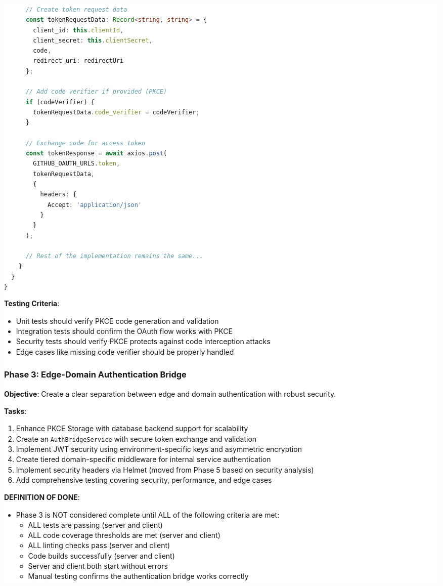 ```typescript
      // Create token request data
      const tokenRequestData: Record<string, string> = {
        client_id: this.clientId,
        client_secret: this.clientSecret,
        code,
        redirect_uri: redirectUri
      };
      
      // Add code verifier if provided (PKCE)
      if (codeVerifier) {
        tokenRequestData.code_verifier = codeVerifier;
      }
      
      // Exchange code for access token
      const tokenResponse = await axios.post(
        GITHUB_OAUTH_URLS.token, 
        tokenRequestData,
        {
          headers: {
            Accept: 'application/json'
          }
        }
      );
      
      // Rest of the implementation remains the same...
    }
  }
}
```

**Testing Criteria**:
- Unit tests should verify PKCE code generation and validation
- Integration tests should confirm the OAuth flow works with PKCE
- Security tests should verify PKCE protects against code interception attacks
- Edge cases like missing code verifier should be properly handled

### Phase 3: Edge-Domain Authentication Bridge

**Objective**: Create a clear separation between edge and domain authentication with robust security.

**Tasks**:

1. Enhance PKCE Storage with database backend support for scalability
2. Create an `AuthBridgeService` with secure token exchange and validation
3. Implement JWT security using environment-specific keys and asymmetric encryption
4. Create tiered domain-specific middleware for internal service authentication
5. Implement security headers via Helmet (moved from Phase 5 based on security analysis)
6. Add comprehensive testing covering security, performance, and edge cases

**DEFINITION OF DONE**:
- Phase 3 is NOT considered complete until ALL of the following criteria are met:
  - ALL tests are passing (server and client)
  - ALL code coverage thresholds are met (server and client)
  - ALL linting checks pass (server and client)
  - Code builds successfully (server and client)
  - Server and client both start without errors
  - Manual testing confirms the authentication bridge works correctly
